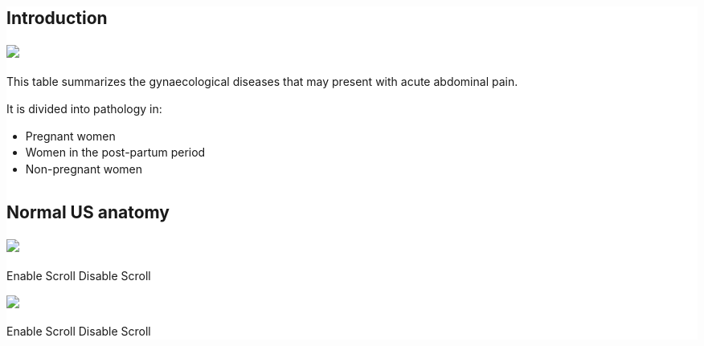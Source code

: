 




Introduction
------------





![](/assets/_1-tab1-1646397361.png)




This table summarizes the gynaecological diseases that may present
with acute abdominal pain.  
  


It is divided into pathology in:

* Pregnant women
* Women in the post-partum period
* Non-pregnant women







Normal US anatomy
-----------------






![](/assets/uterus-gb-origineel-1-1640811154.jpg)

Enable Scroll
Disable Scroll
















![](/assets/uterus-gb-origineel-1-1640811154.jpg)

Enable Scroll
Disable Scroll








